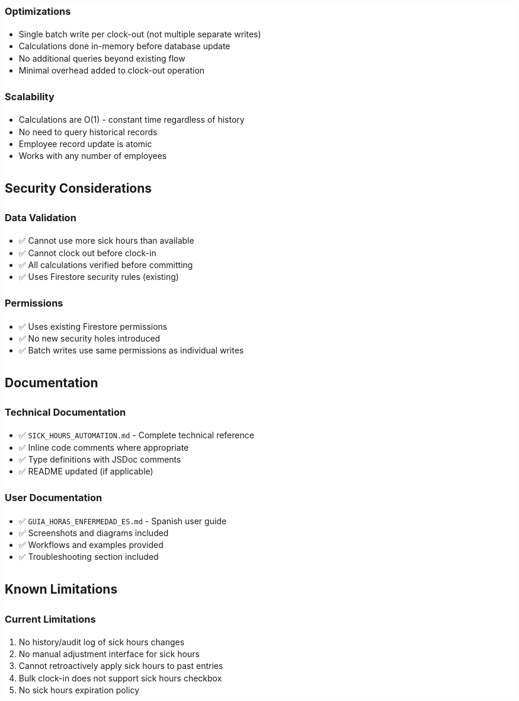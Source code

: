 ### Optimizations
- Single batch write per clock-out (not multiple separate writes)
- Calculations done in-memory before database update
- No additional queries beyond existing flow
- Minimal overhead added to clock-out operation

### Scalability
- Calculations are O(1) - constant time regardless of history
- No need to query historical records
- Employee record update is atomic
- Works with any number of employees

## Security Considerations

### Data Validation
- ✅ Cannot use more sick hours than available
- ✅ Cannot clock out before clock-in
- ✅ All calculations verified before committing
- ✅ Uses Firestore security rules (existing)

### Permissions
- ✅ Uses existing Firestore permissions
- ✅ No new security holes introduced
- ✅ Batch writes use same permissions as individual writes

## Documentation

### Technical Documentation
- ✅ `SICK_HOURS_AUTOMATION.md` - Complete technical reference
- ✅ Inline code comments where appropriate
- ✅ Type definitions with JSDoc comments
- ✅ README updated (if applicable)

### User Documentation
- ✅ `GUIA_HORAS_ENFERMEDAD_ES.md` - Spanish user guide
- ✅ Screenshots and diagrams included
- ✅ Workflows and examples provided
- ✅ Troubleshooting section included

## Known Limitations

### Current Limitations
1. No history/audit log of sick hours changes
2. No manual adjustment interface for sick hours
3. Cannot retroactively apply sick hours to past entries
4. Bulk clock-in does not support sick hours checkbox
5. No sick hours expiration policy

